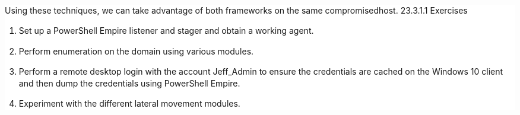  
 Using these techniques, we can take advantage of both frameworks on the same compromisedhost.
23.3.1.1 Exercises


1. Set up a PowerShell Empire listener and stager and obtain a working agent.
 
2. Perform enumeration on the domain using various modules.
 
3. Perform a remote desktop login with the account Jeff_Admin to ensure the credentials are cached on the Windows 10 client and then dump the credentials using PowerShell Empire.

4. Experiment with the different lateral movement modules.